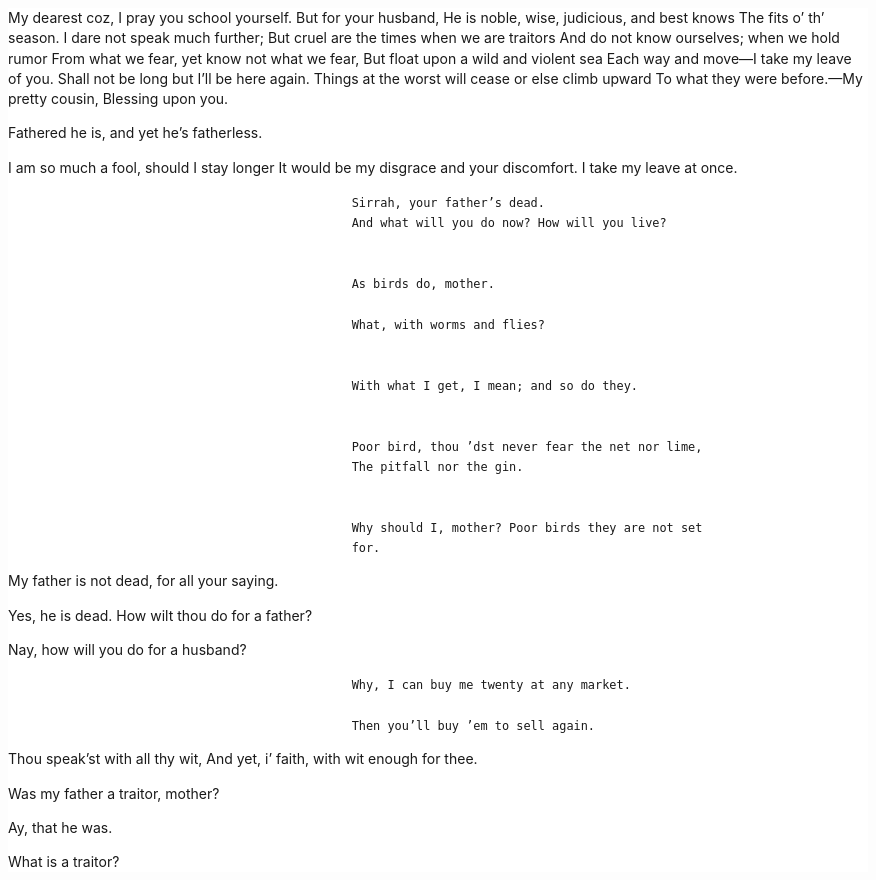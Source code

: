   My dearest coz,
I pray you school yourself. But for your husband,
He is noble, wise, judicious, and best knows
The fits o’ th’ season. I dare not speak much
further;
But cruel are the times when we are traitors
And do not know ourselves; when we hold rumor
From what we fear, yet know not what we fear,
But float upon a wild and violent sea
Each way and move—I take my leave of you.
Shall not be long but I’ll be here again.
Things at the worst will cease or else climb upward
To what they were before.—My pretty cousin,
Blessing upon you.

 
Fathered he is, and yet he’s fatherless.

 
I am so much a fool, should I stay longer
It would be my disgrace and your discomfort.
I take my leave at once.

                                                    Sirrah, your father’s dead.
                                                    And what will you do now? How will you live?

                                                    
                                                    As birds do, mother.

                                                    What, with worms and flies?

                                                    
                                                    With what I get, I mean; and so do they.

                                                    
                                                    Poor bird, thou ’dst never fear the net nor lime,
                                                    The pitfall nor the gin.

                                                    
                                                    Why should I, mother? Poor birds they are not set
                                                    for.
My father is not dead, for all your saying.

 
Yes, he is dead. How wilt thou do for a father?

  Nay, how will you do for a husband?

                                                    
                                                    Why, I can buy me twenty at any market.

                                                    Then you’ll buy ’em to sell again.

  Thou speak’st with all thy wit,
And yet, i’ faith, with wit enough for thee.

  Was my father a traitor, mother?

  Ay, that he was.

  What is a traitor?
